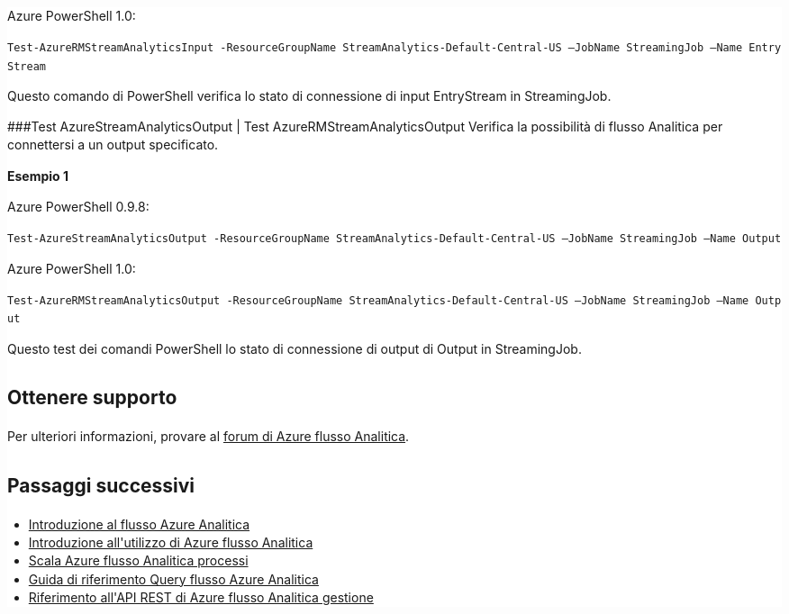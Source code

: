 Azure PowerShell 1.0:  

    Test-AzureRMStreamAnalyticsInput -ResourceGroupName StreamAnalytics-Default-Central-US –JobName StreamingJob –Name EntryStream

Questo comando di PowerShell verifica lo stato di connessione di input EntryStream in StreamingJob.  

###<a name="test-azurestreamanalyticsoutput--test-azurermstreamanalyticsoutput"></a>Test AzureStreamAnalyticsOutput | Test AzureRMStreamAnalyticsOutput
Verifica la possibilità di flusso Analitica per connettersi a un output specificato.

**Esempio 1**

Azure PowerShell 0.9.8:  

    Test-AzureStreamAnalyticsOutput -ResourceGroupName StreamAnalytics-Default-Central-US –JobName StreamingJob –Name Output

Azure PowerShell 1.0:  

    Test-AzureRMStreamAnalyticsOutput -ResourceGroupName StreamAnalytics-Default-Central-US –JobName StreamingJob –Name Output

Questo test dei comandi PowerShell lo stato di connessione di output di Output in StreamingJob.  

## <a name="get-support"></a>Ottenere supporto
Per ulteriori informazioni, provare al [forum di Azure flusso Analitica](https://social.msdn.microsoft.com/Forums/en-US/home?forum=AzureStreamAnalytics). 


## <a name="next-steps"></a>Passaggi successivi

- [Introduzione al flusso Azure Analitica](stream-analytics-introduction.md)
- [Introduzione all'utilizzo di Azure flusso Analitica](stream-analytics-get-started.md)
- [Scala Azure flusso Analitica processi](stream-analytics-scale-jobs.md)
- [Guida di riferimento Query flusso Azure Analitica](https://msdn.microsoft.com/library/azure/dn834998.aspx)
- [Riferimento all'API REST di Azure flusso Analitica gestione](https://msdn.microsoft.com/library/azure/dn835031.aspx)
 



[msdn-switch-azuremode]: http://msdn.microsoft.com/library/dn722470.aspx
[powershell-install]: http://azure.microsoft.com/documentation/articles/powershell-install-configure/
[msdn-rest-api-create-stream-analytics-job]: https://msdn.microsoft.com/library/dn834994.aspx
[msdn-rest-api-create-stream-analytics-input]: https://msdn.microsoft.com/library/dn835010.aspx
[msdn-rest-api-create-stream-analytics-output]: https://msdn.microsoft.com/library/dn835015.aspx
[msdn-rest-api-create-stream-analytics-transformation]: https://msdn.microsoft.com/library/dn835007.aspx

[stream.analytics.introduction]: stream-analytics-introduction.md
[stream.analytics.get.started]: stream-analytics-get-started.md
[stream.analytics.developer.guide]: ../stream-analytics-developer-guide.md
[stream.analytics.scale.jobs]: stream-analytics-scale-jobs.md
[stream.analytics.query.language.reference]: http://go.microsoft.com/fwlink/?LinkID=513299
[stream.analytics.rest.api.reference]: http://go.microsoft.com/fwlink/?LinkId=517301
 
